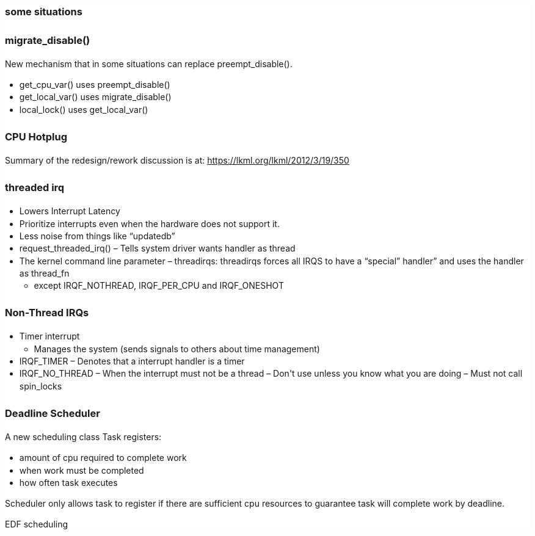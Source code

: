 
### some situations

### migrate_disable()
New mechanism that in some situations can
replace preempt_disable().

- get_cpu_var()  uses preempt_disable()
- get_local_var() uses migrate_disable()
- local_lock()  uses get_local_var()


### CPU Hotplug
Summary of the redesign/rework discussion is at:
https://lkml.org/lkml/2012/3/19/350

### threaded irq
- Lowers Interrupt Latency
- Prioritize interrupts even when the hardware does not support it.
- Less noise from things like “updatedb”
- request_threaded_irq()
  – Tells system driver wants handler as thread
- The kernel command line parameter
  – threadirqs:  threadirqs forces all IRQS to have a “special” handler” and uses the handler as thread_fn
  - except IRQF_NOTHREAD, IRQF_PER_CPU and IRQF_ONESHOT



### Non-Thread IRQs
- Timer interrupt
  -  Manages the system (sends signals to others about time management)
- IRQF_TIMER
   – Denotes that a interrupt handler is a timer
- IRQF_NO_THREAD
   – When the interrupt must not be a thread
   – Don't use unless you know what you are doing
   – Must not call spin_locks


### Deadline Scheduler

A new scheduling class
Task registers:
- amount of cpu required to complete work
- when work must be completed
- how often task executes

Scheduler only allows task to register if there are
sufficient cpu resources to guarantee task will
complete work by deadline.

 EDF scheduling
